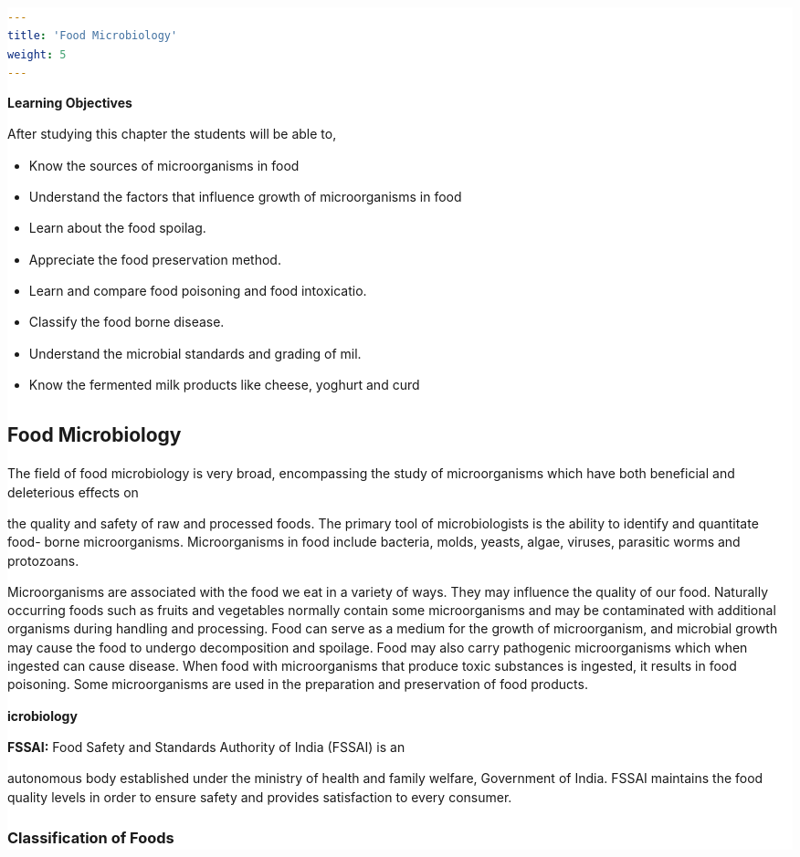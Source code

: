 ```yaml
---
title: 'Food Microbiology'
weight: 5
---
```



**Learning Objectives**

After studying this chapter the students will be able to,

- Know the sources of microorganisms in food

- Understand the factors that influence growth of microorganisms in food

- Learn about the food spoilag. 

- Appreciate the food preservation method. 

- Learn and compare food poisoning and food intoxicatio. 

- Classify the food borne disease. 

- Understand the microbial standards and grading of mil. 

- Know the fermented milk products like cheese, yoghurt and curd

## Food Microbiology
The field of food microbiology is very broad, encompassing the study of microorganisms which have both beneficial and deleterious effects on

the quality and safety of raw and processed foods. The primary tool of microbiologists is the ability to identify and quantitate food- borne microorganisms. Microorganisms in food include bacteria, molds, yeasts, algae, viruses, parasitic worms and protozoans.

Microorganisms are associated with the food we eat in a variety of ways. They may influence the quality of our food. Naturally occurring foods such as fruits and vegetables normally contain some microorganisms and may be contaminated with additional organisms during handling and processing. Food can serve as a medium for the growth of microorganism, and microbial growth may cause the food to undergo decomposition and spoilage. Food may also carry pathogenic microorganisms which when ingested can cause disease. When food with microorganisms that produce toxic substances is ingested, it results in food poisoning. Some microorganisms are used in the preparation and preservation of food products.

**icrobiology**




  

**FSSAI:** Food Safety and Standards Authority of India (FSSAI) is an

autonomous body established under the ministry of health and family welfare, Government of India. FSSAI maintains the food quality levels in order to ensure safety and provides satisfaction to every consumer.

### Classification of Foods
